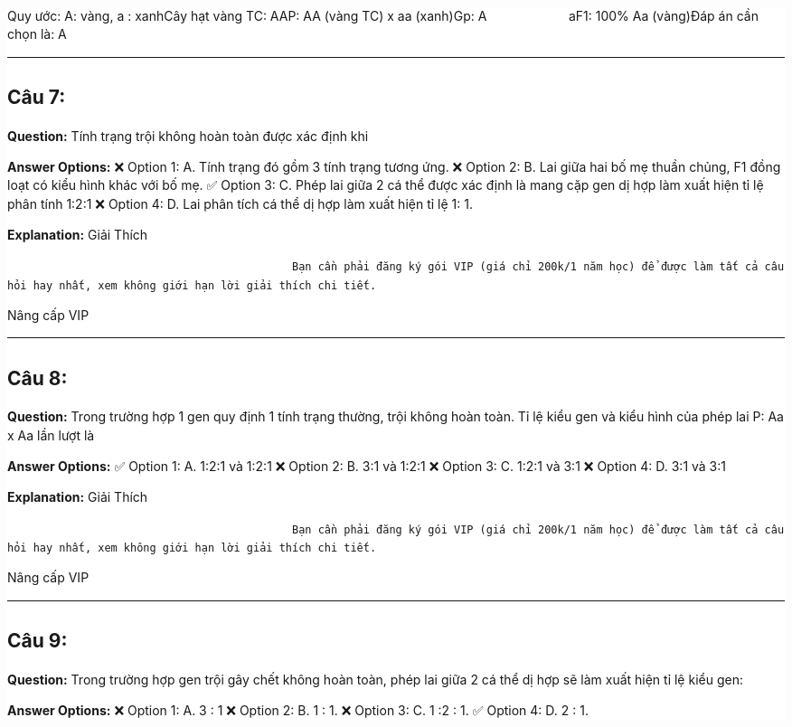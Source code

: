 Quy ước: A: vàng, a : xanhCây hạt vàng TC: AAP: AA (vàng TC) x aa (xanh)Gp: A                       aF1: 100% Aa (vàng)Đáp án cần chọn là: A

---

## Câu 7:

**Question:** Tính trạng trội không hoàn toàn được xác định khi

**Answer Options:**
❌ Option 1: A. Tính trạng đó gồm 3 tính trạng tương ứng.
❌ Option 2: B. Lai giữa hai bố mẹ thuần chủng, F1 đồng loạt có kiểu hình khác với bố mẹ.
✅ Option 3: C. Phép lai giữa 2 cá thể được xác định là mang cặp gen dị hợp làm xuất hiện tỉ lệ phân tính 1:2:1
❌ Option 4: D. Lai phân tích cá thể dị hợp làm xuất hiện tỉ lệ 1: 1.

**Explanation:** Giải Thích




                                                Bạn cần phải đăng ký gói VIP (giá chỉ 200k/1 năm học) để được làm tất cả câu hỏi hay nhất, xem không giới hạn lời giải thích chi tiết.
                                            

Nâng cấp VIP

---

## Câu 8:

**Question:** Trong trường hợp 1 gen quy định 1 tính trạng thường, trội không hoàn toàn. Tỉ lệ kiểu gen và kiểu hình của phép lai P: Aa x Aa lần lượt là

**Answer Options:**
✅ Option 1: A. 1:2:1 và 1:2:1
❌ Option 2: B. 3:1 và 1:2:1
❌ Option 3: C. 1:2:1 và 3:1
❌ Option 4: D. 3:1 và 3:1

**Explanation:** Giải Thích




                                                Bạn cần phải đăng ký gói VIP (giá chỉ 200k/1 năm học) để được làm tất cả câu hỏi hay nhất, xem không giới hạn lời giải thích chi tiết.
                                            

Nâng cấp VIP

---

## Câu 9:

**Question:** Trong trường hợp gen trội gây chết không hoàn toàn, phép lai giữa 2 cá thể dị hợp sẽ làm xuất hiện tỉ lệ kiểu gen:

**Answer Options:**
❌ Option 1: A. 3 : 1
❌ Option 2: B. 1 : 1.
❌ Option 3: C. 1 :2 : 1.
✅ Option 4: D. 2 : 1.
